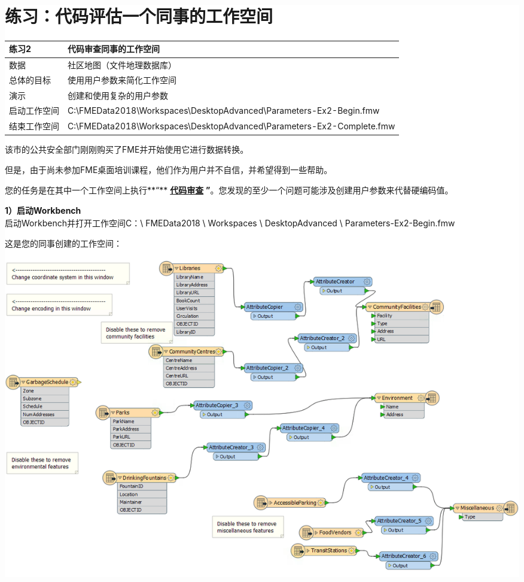 # 练习：代码评估一个同事的工作空间

|  练习2 |  代码审查同事的工作空间 |
| :--- | :--- |
| 数据 | 社区地图（文件地理数据库） |
| 总体的目标 | 使用用户参数来简化工作空间 |
| 演示 | 创建和使用复杂的用户参数 |
| 启动工作空间 | C:\FMEData2018\Workspaces\DesktopAdvanced\Parameters-Ex2-Begin.fmw |
| 结束工作空间 | C:\FMEData2018\Workspaces\DesktopAdvanced\Parameters-Ex2-Complete.fmw |

该市的公共安全部门刚刚购买了FME并开始使用它进行数据转换。

但是，由于尚未参加FME桌面培训课程，他们作为用户并不自信，并希望得到一些帮助。

您的任务是在其中一个工作空间上执行**“** [**代码审查**](https://en.wikipedia.org/wiki/Code_review) **”**。您发现的至少一个问题可能涉及创建用户参数来代替硬编码值。

  
**1）启动Workbench**  
 启动Workbench并打开工作空间C：\ FMEData2018 \ Workspaces \ DesktopAdvanced \ Parameters-Ex2-Begin.fmw

这是您的同事创建的工作空间：

[![](../.gitbook/assets/img4.216.ex2.initialworkspace.png)](https://github.com/safesoftware/FMETraining/blob/Desktop-Advanced-2018/DesktopAdvanced4Parameters/Images/Img4.216.Ex2.InitialWorkspace.png)
